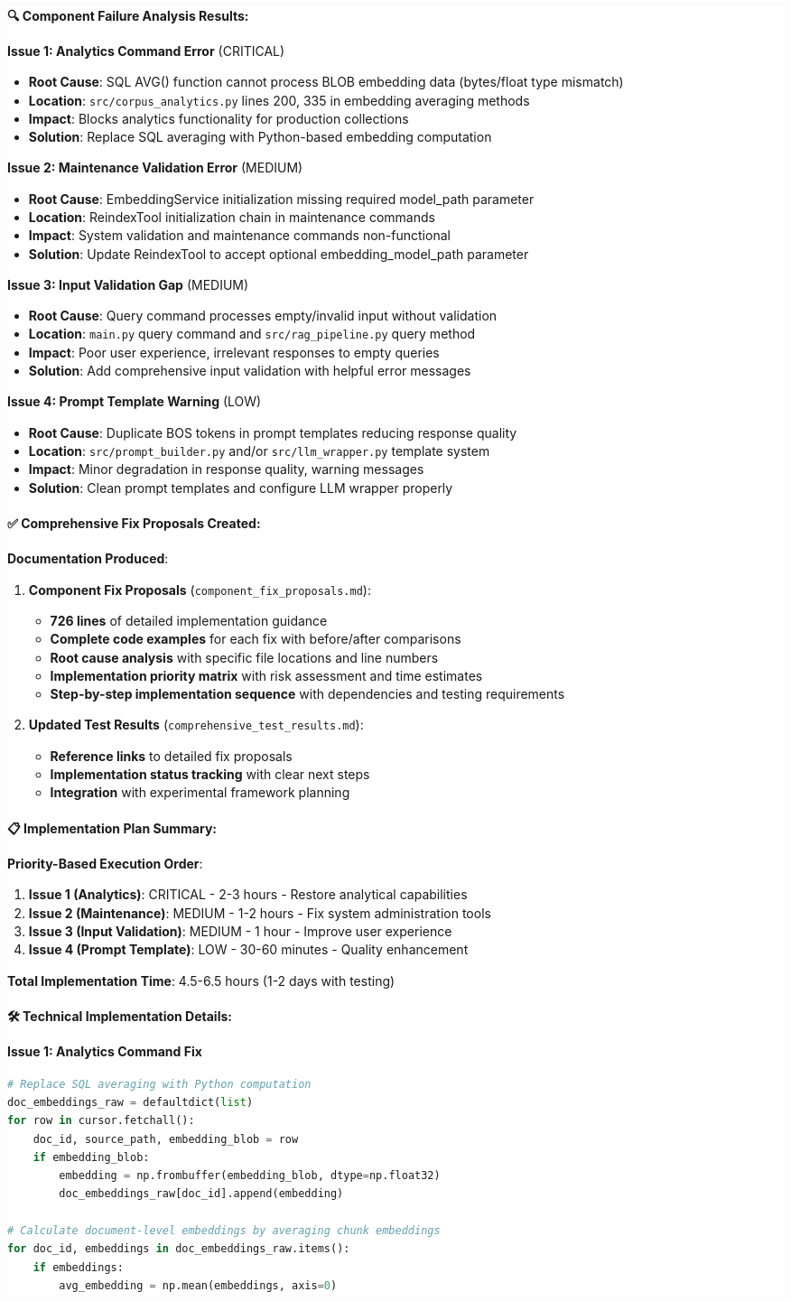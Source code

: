 #### 🔍 Component Failure Analysis Results:

**Issue 1: Analytics Command Error** (CRITICAL)
- **Root Cause**: SQL AVG() function cannot process BLOB embedding data (bytes/float type mismatch)
- **Location**: `src/corpus_analytics.py` lines 200, 335 in embedding averaging methods
- **Impact**: Blocks analytics functionality for production collections
- **Solution**: Replace SQL averaging with Python-based embedding computation

**Issue 2: Maintenance Validation Error** (MEDIUM)  
- **Root Cause**: EmbeddingService initialization missing required model_path parameter
- **Location**: ReindexTool initialization chain in maintenance commands
- **Impact**: System validation and maintenance commands non-functional
- **Solution**: Update ReindexTool to accept optional embedding_model_path parameter

**Issue 3: Input Validation Gap** (MEDIUM)
- **Root Cause**: Query command processes empty/invalid input without validation
- **Location**: `main.py` query command and `src/rag_pipeline.py` query method
- **Impact**: Poor user experience, irrelevant responses to empty queries
- **Solution**: Add comprehensive input validation with helpful error messages

**Issue 4: Prompt Template Warning** (LOW)
- **Root Cause**: Duplicate BOS tokens in prompt templates reducing response quality
- **Location**: `src/prompt_builder.py` and/or `src/llm_wrapper.py` template system
- **Impact**: Minor degradation in response quality, warning messages
- **Solution**: Clean prompt templates and configure LLM wrapper properly

#### ✅ Comprehensive Fix Proposals Created:

**Documentation Produced**:
1. **Component Fix Proposals** (`component_fix_proposals.md`):
   - **726 lines** of detailed implementation guidance
   - **Complete code examples** for each fix with before/after comparisons
   - **Root cause analysis** with specific file locations and line numbers
   - **Implementation priority matrix** with risk assessment and time estimates
   - **Step-by-step implementation sequence** with dependencies and testing requirements

2. **Updated Test Results** (`comprehensive_test_results.md`):
   - **Reference links** to detailed fix proposals
   - **Implementation status tracking** with clear next steps
   - **Integration** with experimental framework planning

#### 📋 Implementation Plan Summary:

**Priority-Based Execution Order**:
1. **Issue 1 (Analytics)**: CRITICAL - 2-3 hours - Restore analytical capabilities
2. **Issue 2 (Maintenance)**: MEDIUM - 1-2 hours - Fix system administration tools
3. **Issue 3 (Input Validation)**: MEDIUM - 1 hour - Improve user experience  
4. **Issue 4 (Prompt Template)**: LOW - 30-60 minutes - Quality enhancement

**Total Implementation Time**: 4.5-6.5 hours (1-2 days with testing)

#### 🛠️ Technical Implementation Details:

**Issue 1: Analytics Command Fix**
```python
# Replace SQL averaging with Python computation
doc_embeddings_raw = defaultdict(list)
for row in cursor.fetchall():
    doc_id, source_path, embedding_blob = row
    if embedding_blob:
        embedding = np.frombuffer(embedding_blob, dtype=np.float32)
        doc_embeddings_raw[doc_id].append(embedding)

# Calculate document-level embeddings by averaging chunk embeddings
for doc_id, embeddings in doc_embeddings_raw.items():
    if embeddings:
        avg_embedding = np.mean(embeddings, axis=0)
```